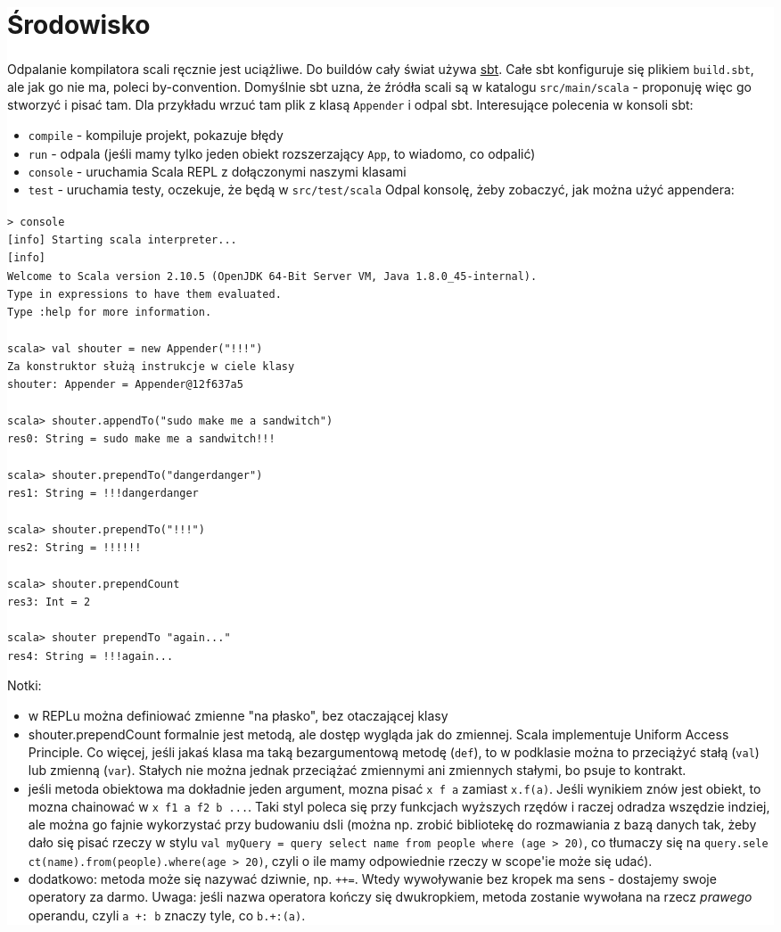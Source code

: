 # Środowisko
Odpalanie kompilatora scali ręcznie jest uciążliwe. Do buildów cały świat używa [sbt](http://www.scala-sbt.org/). Całe sbt konfiguruje się plikiem `build.sbt`,
ale jak go nie ma, poleci by-convention. Domyślnie sbt uzna, że źródła scali są
w katalogu `src/main/scala` - proponuję więc go stworzyć i pisać tam. Dla przykładu
wrzuć tam plik z klasą `Appender` i odpal sbt. Interesujące polecenia w konsoli sbt:
* `compile` - kompiluje projekt, pokazuje błędy
* `run` - odpala (jeśli mamy tylko jeden obiekt rozszerzający `App`, to wiadomo, co odpalić)
* `console` - uruchamia Scala REPL z dołączonymi naszymi klasami
* `test` - uruchamia testy, oczekuje, że będą w `src/test/scala`
Odpal konsolę, żeby zobaczyć, jak można użyć appendera:

```
> console
[info] Starting scala interpreter...
[info]
Welcome to Scala version 2.10.5 (OpenJDK 64-Bit Server VM, Java 1.8.0_45-internal).
Type in expressions to have them evaluated.
Type :help for more information.

scala> val shouter = new Appender("!!!")
Za konstruktor służą instrukcje w ciele klasy
shouter: Appender = Appender@12f637a5

scala> shouter.appendTo("sudo make me a sandwitch")
res0: String = sudo make me a sandwitch!!!

scala> shouter.prependTo("dangerdanger")
res1: String = !!!dangerdanger

scala> shouter.prependTo("!!!")
res2: String = !!!!!!

scala> shouter.prependCount
res3: Int = 2

scala> shouter prependTo "again..."
res4: String = !!!again...
```
Notki:
* w REPLu można definiować zmienne "na płasko", bez otaczającej klasy
* shouter.prependCount formalnie jest metodą, ale dostęp wygląda jak do zmiennej.
    Scala implementuje Uniform Access Principle. Co więcej, jeśli jakaś klasa
    ma taką bezargumentową metodę (`def`), to w podklasie można to przeciążyć
    stałą (`val`) lub zmienną (`var`). Stałych nie można jednak przeciążać zmiennymi
    ani zmiennych stałymi, bo psuje to kontrakt.
* jeśli metoda obiektowa ma dokładnie jeden argument, mozna pisać `x f a` zamiast `x.f(a)`.
   Jeśli wynikiem znów jest obiekt, to mozna chainować w `x f1 a f2 b ...`. Taki styl
   poleca się przy funkcjach wyższych rzędów i raczej odradza wszędzie indziej, ale można
   go fajnie wykorzystać przy budowaniu dsli (można np. zrobić bibliotekę do rozmawiania
   z bazą danych tak, żeby dało się pisać rzeczy w stylu
   `val myQuery = query select name from people where (age > 20)`, co tłumaczy się
   na `query.select(name).from(people).where(age > 20)`, czyli o ile mamy odpowiednie
   rzeczy w scope'ie może się udać).
* dodatkowo: metoda może się nazywać dziwnie, np. `++=`.
  Wtedy wywoływanie bez kropek ma sens - dostajemy swoje operatory za darmo.
  Uwaga: jeśli nazwa operatora kończy się dwukropkiem, metoda zostanie wywołana na
  rzecz *prawego* operandu, czyli `a +: b` znaczy tyle, co `b.+:(a)`.
